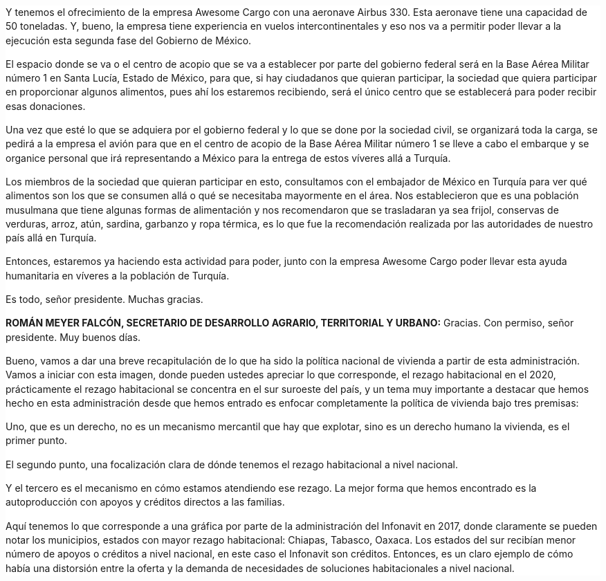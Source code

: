 Y tenemos el ofrecimiento de la empresa Awesome Cargo con una aeronave Airbus
330. Esta aeronave tiene una capacidad de 50 toneladas. Y, bueno, la empresa
tiene experiencia en vuelos intercontinentales y eso nos va a permitir poder
llevar a la ejecución esta segunda fase del Gobierno de México.

El espacio donde se va o el centro de acopio que se va a establecer por parte
del gobierno federal será en la Base Aérea Militar número 1 en Santa Lucía,
Estado de México, para que, si hay ciudadanos que quieran participar, la
sociedad que quiera participar en proporcionar algunos alimentos, pues ahí los
estaremos recibiendo, será el único centro que se establecerá para poder
recibir esas donaciones.

Una vez que esté lo que se adquiera por el gobierno federal y lo que se done
por la sociedad civil, se organizará toda la carga, se pedirá a la empresa el
avión para que en el centro de acopio de la Base Aérea Militar número 1 se
lleve a cabo el embarque y se organice personal que irá representando a México
para la entrega de estos víveres allá a Turquía.

Los miembros de la sociedad que quieran participar en esto, consultamos con el
embajador de México en Turquía para ver qué alimentos son los que se consumen
allá o qué se necesitaba mayormente en el área. Nos establecieron que es una
población musulmana que tiene algunas formas de alimentación y nos
recomendaron que se trasladaran ya sea frijol, conservas de verduras, arroz,
atún, sardina, garbanzo y ropa térmica, es lo que fue la recomendación
realizada por las autoridades de nuestro país allá en Turquía.

Entonces, estaremos ya haciendo esta actividad para poder, junto con la
empresa Awesome Cargo poder llevar esta ayuda humanitaria en víveres a la
población de Turquía.

Es todo, señor presidente. Muchas gracias.

**ROMÁN MEYER FALCÓN, SECRETARIO DE DESARROLLO AGRARIO, TERRITORIAL Y
URBANO:** Gracias. Con permiso, señor presidente. Muy buenos días.

Bueno, vamos a dar una breve recapitulación de lo que ha sido la política
nacional de vivienda a partir de esta administración. Vamos a iniciar con esta
imagen, donde pueden ustedes apreciar lo que corresponde, el rezago
habitacional en el 2020, prácticamente el rezago habitacional se concentra en
el sur suroeste del país, y un tema muy importante a destacar que hemos hecho
en esta administración desde que hemos entrado es enfocar completamente la
política de vivienda bajo tres premisas:

Uno, que es un derecho, no es un mecanismo mercantil que hay que explotar,
sino es un derecho humano la vivienda, es el primer punto.

El segundo punto, una focalización clara de dónde tenemos el rezago
habitacional a nivel nacional.

Y el tercero es el mecanismo en cómo estamos atendiendo ese rezago. La mejor
forma que hemos encontrado es la autoproducción con apoyos y créditos directos
a las familias.

Aquí tenemos lo que corresponde a una gráfica por parte de la administración
del Infonavit en 2017, donde claramente se pueden notar los municipios,
estados con mayor rezago habitacional: Chiapas, Tabasco, Oaxaca. Los estados
del sur recibían menor número de apoyos o créditos a nivel nacional, en este
caso el Infonavit son créditos. Entonces, es un claro ejemplo de cómo había
una distorsión entre la oferta y la demanda de necesidades de soluciones
habitacionales a nivel nacional.
